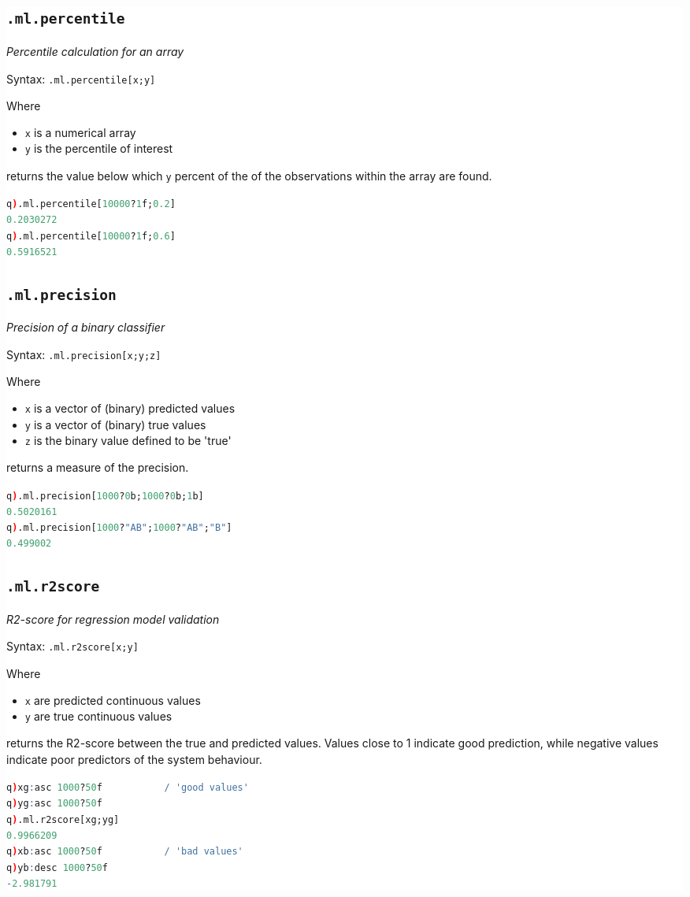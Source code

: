 
## `.ml.percentile`

_Percentile calculation for an array_

Syntax: `.ml.percentile[x;y]`

Where

-  `x` is a numerical array
-  `y` is the percentile of interest

returns the value below which `y` percent of the of the observations within the array are found.

```q
q).ml.percentile[10000?1f;0.2]
0.2030272
q).ml.percentile[10000?1f;0.6]
0.5916521
```


## `.ml.precision`

_Precision of a binary classifier_

Syntax: `.ml.precision[x;y;z]`

Where

-   `x` is a vector of (binary) predicted values
-   `y` is a vector of (binary) true values
-   `z` is the binary value defined to be 'true'

returns a measure of the precision.

```q
q).ml.precision[1000?0b;1000?0b;1b]
0.5020161
q).ml.precision[1000?"AB";1000?"AB";"B"]
0.499002
```


## `.ml.r2score`

_R2-score for regression model validation_

Syntax: `.ml.r2score[x;y]`

Where

-   `x` are predicted continuous values
-   `y` are true continuous values

returns the R2-score between the true and predicted values. Values close to 1 indicate good prediction, while negative values indicate poor predictors of the system behaviour.

```q
q)xg:asc 1000?50f           / 'good values'
q)yg:asc 1000?50f
q).ml.r2score[xg;yg]
0.9966209
q)xb:asc 1000?50f           / 'bad values'
q)yb:desc 1000?50f
-2.981791
```
